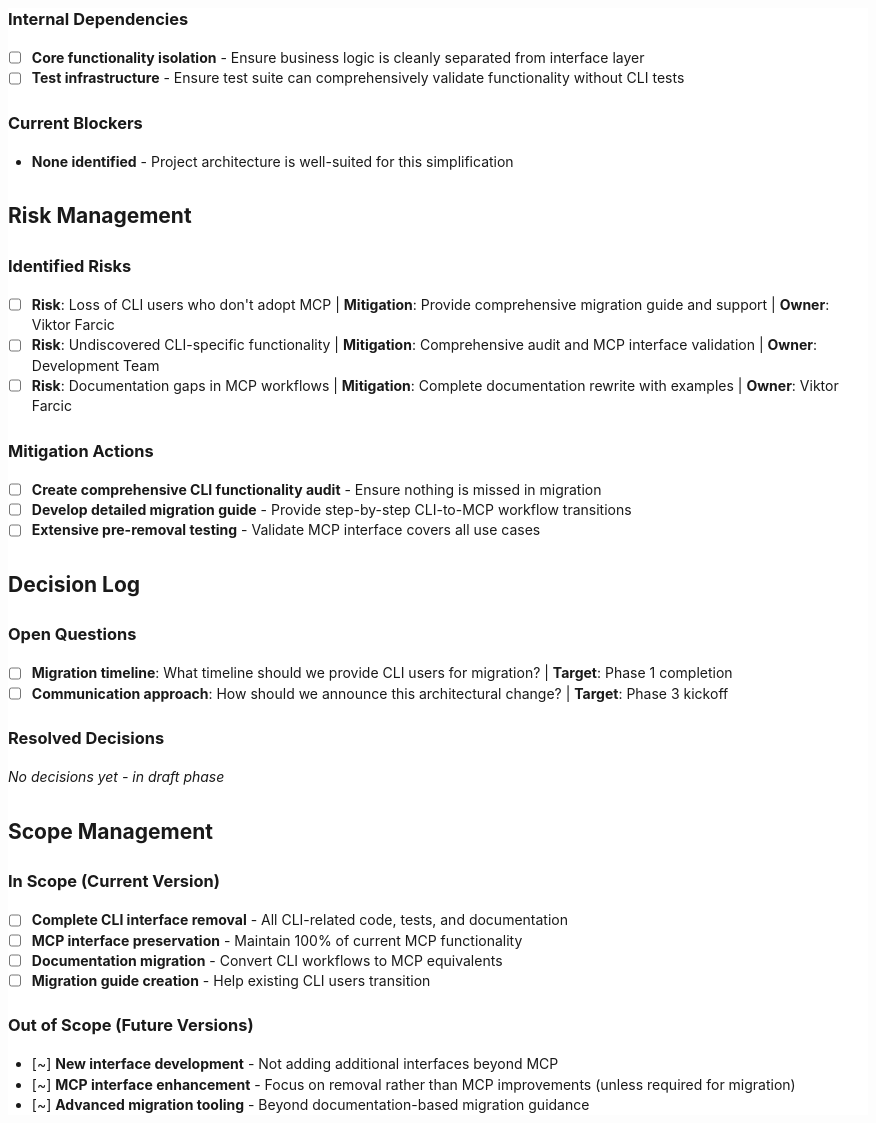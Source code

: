 ### Internal Dependencies  
- [ ] **Core functionality isolation** - Ensure business logic is cleanly separated from interface layer
- [ ] **Test infrastructure** - Ensure test suite can comprehensively validate functionality without CLI tests

### Current Blockers
- **None identified** - Project architecture is well-suited for this simplification

## Risk Management

### Identified Risks
- [ ] **Risk**: Loss of CLI users who don't adopt MCP | **Mitigation**: Provide comprehensive migration guide and support | **Owner**: Viktor Farcic
- [ ] **Risk**: Undiscovered CLI-specific functionality | **Mitigation**: Comprehensive audit and MCP interface validation | **Owner**: Development Team
- [ ] **Risk**: Documentation gaps in MCP workflows | **Mitigation**: Complete documentation rewrite with examples | **Owner**: Viktor Farcic

### Mitigation Actions
- [ ] **Create comprehensive CLI functionality audit** - Ensure nothing is missed in migration
- [ ] **Develop detailed migration guide** - Provide step-by-step CLI-to-MCP workflow transitions
- [ ] **Extensive pre-removal testing** - Validate MCP interface covers all use cases

## Decision Log

### Open Questions
- [ ] **Migration timeline**: What timeline should we provide CLI users for migration? | **Target**: Phase 1 completion
- [ ] **Communication approach**: How should we announce this architectural change? | **Target**: Phase 3 kickoff

### Resolved Decisions
*No decisions yet - in draft phase*

## Scope Management

### In Scope (Current Version)
- [ ] **Complete CLI interface removal** - All CLI-related code, tests, and documentation
- [ ] **MCP interface preservation** - Maintain 100% of current MCP functionality  
- [ ] **Documentation migration** - Convert CLI workflows to MCP equivalents
- [ ] **Migration guide creation** - Help existing CLI users transition

### Out of Scope (Future Versions)
- [~] **New interface development** - Not adding additional interfaces beyond MCP
- [~] **MCP interface enhancement** - Focus on removal rather than MCP improvements (unless required for migration)
- [~] **Advanced migration tooling** - Beyond documentation-based migration guidance
